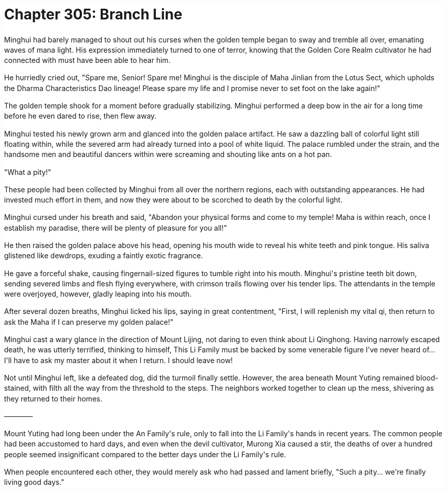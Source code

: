 # Chapter 305: Branch Line

Minghui had barely managed to shout out his curses when the golden temple began to sway and tremble all over, emanating waves of mana light. His expression immediately turned to one of terror, knowing that the Golden Core Realm cultivator he had connected with must have been able to hear him.

He hurriedly cried out, "Spare me, Senior! Spare me! Minghui is the disciple of Maha Jinlian from the Lotus Sect, which upholds the Dharma Characteristics Dao lineage! Please spare my life and I promise never to set foot on the lake again!"

The golden temple shook for a moment before gradually stabilizing. Minghui performed a deep bow in the air for a long time before he even dared to rise, then flew away.

Minghui tested his newly grown arm and glanced into the golden palace artifact. He saw a dazzling ball of colorful light still floating within, while the severed arm had already turned into a pool of white liquid. The palace rumbled under the strain, and the handsome men and beautiful dancers within were screaming and shouting like ants on a hot pan.

"What a pity!"

These people had been collected by Minghui from all over the northern regions, each with outstanding appearances. He had invested much effort in them, and now they were about to be scorched to death by the colorful light.

Minghui cursed under his breath and said, "Abandon your physical forms and come to my temple! Maha is within reach, once I establish my paradise, there will be plenty of pleasure for you all!"

He then raised the golden palace above his head, opening his mouth wide to reveal his white teeth and pink tongue. His saliva glistened like dewdrops, exuding a faintly exotic fragrance.

He gave a forceful shake, causing fingernail-sized figures to tumble right into his mouth. Minghui's pristine teeth bit down, sending severed limbs and flesh flying everywhere, with crimson trails flowing over his tender lips. The attendants in the temple were overjoyed, however, gladly leaping into his mouth.

After several dozen breaths, Minghui licked his lips, saying in great contentment, "First, I will replenish my vital qi, then return to ask the Maha if I can preserve my golden palace!"

Minghui cast a wary glance in the direction of Mount Lijing, not daring to even think about Li Qinghong. Having narrowly escaped death, he was utterly terrified, thinking to himself, This Li Family must be backed by some venerable figure I've never heard of... I'll have to ask my master about it when I return. I should leave now!

Not until Minghui left, like a defeated dog, did the turmoil finally settle. However, the area beneath Mount Yuting remained blood-stained, with filth all the way from the threshold to the steps. The neighbors worked together to clean up the mess, shivering as they returned to their homes.

————

Mount Yuting had long been under the An Family's rule, only to fall into the Li Family's hands in recent years. The common people had been accustomed to hard days, and even when the devil cultivator, Murong Xia caused a stir, the deaths of over a hundred people seemed insignificant compared to the better days under the Li Family's rule.

When people encountered each other, they would merely ask who had passed and lament briefly, "Such a pity... we're finally living good days."
